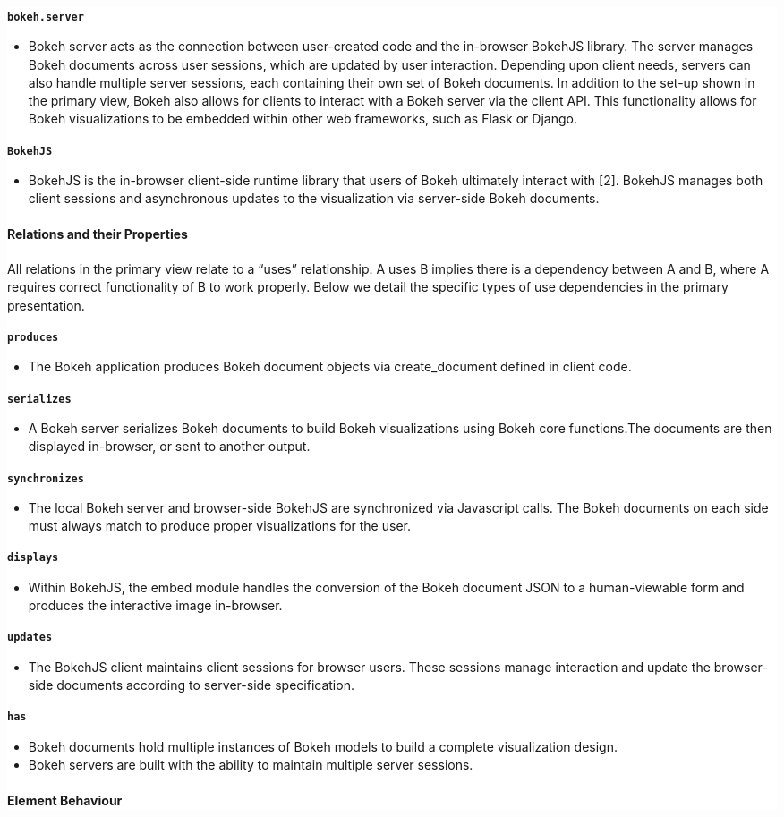 **`bokeh.server`**

* Bokeh server acts as the connection between user-created code and the in-browser BokehJS library. The server manages Bokeh documents across user sessions, which are updated by user interaction. Depending upon client needs, servers can also handle multiple server sessions, each containing their own set of Bokeh documents. In addition to the set-up shown in the primary view, Bokeh also allows for clients to interact with a Bokeh server via the client API. This functionality allows for Bokeh visualizations to be embedded within other web frameworks, such as Flask or Django.

**`BokehJS`**

* BokehJS is the in-browser client-side runtime library that users of Bokeh ultimately interact with [2]. BokehJS manages both client sessions and asynchronous updates to the visualization via server-side Bokeh documents.

#### Relations and their Properties <a name="m-relations"></a>

All relations in the primary view relate to a “uses” relationship. A uses B implies there is a dependency between A and B, where A requires correct functionality of B to work properly. Below we detail the specific types of use dependencies in the primary presentation.

**`produces`**

* The Bokeh application produces Bokeh document objects via create_document defined in client code.

**`serializes`**

* A Bokeh server serializes Bokeh documents to build Bokeh visualizations using Bokeh core functions.The documents are then displayed in-browser, or sent to another output.

**`synchronizes`**

* The local Bokeh server and browser-side BokehJS are synchronized via Javascript calls. The Bokeh documents on each side must always match to produce proper visualizations for the user.

**`displays`**

* Within BokehJS, the embed module handles the conversion of the Bokeh document JSON to a human-viewable form and produces the interactive image in-browser.

**`updates`**

* The BokehJS client maintains client sessions for browser users. These sessions manage interaction and update the browser-side documents according to server-side specification.

**`has`**

* Bokeh documents hold multiple instances of Bokeh models to build a complete visualization design.
* Bokeh servers are built with the ability to maintain multiple server sessions.

#### Element Behaviour <a name="m-behaviour"></a>

